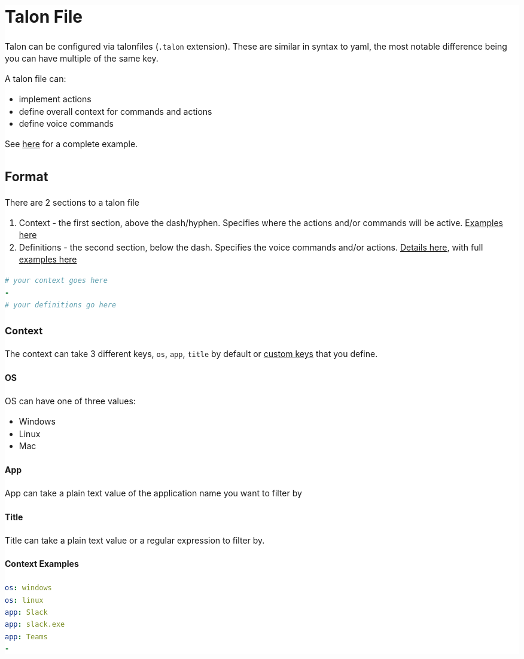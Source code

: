 # Talon File

Talon can be configured via talonfiles (`.talon` extension). These are similar in syntax to yaml, the most notable difference
being you can have multiple of the same key.

A talon file can:

* implement actions
* define overall context for commands and actions
* define voice commands

See [here](#definition-examples) for a complete example.

## Format

There are 2 sections to a talon file

1. Context - the first section, above the dash/hyphen. Specifies where the actions and/or commands will be active. [Examples here](#context-examples)
2. Definitions - the second section, below the dash. Specifies the voice commands and/or actions. [Details here](#definitions), with full [examples here](#full-examples)

```yaml
# your context goes here
-
# your definitions go here
```

### Context

The context can take 3 different keys, `os`, `app`, `title` by default or [custom keys](#custom-context) that you define.

#### OS

OS can have one of three values:

* Windows
* Linux
* Mac

#### App

App can take a plain text value of the application name you want to filter by

#### Title

Title can take a plain text value or a regular expression to filter by.

#### Context Examples

```yaml
os: windows
os: linux
app: Slack
app: slack.exe
app: Teams
-
```

